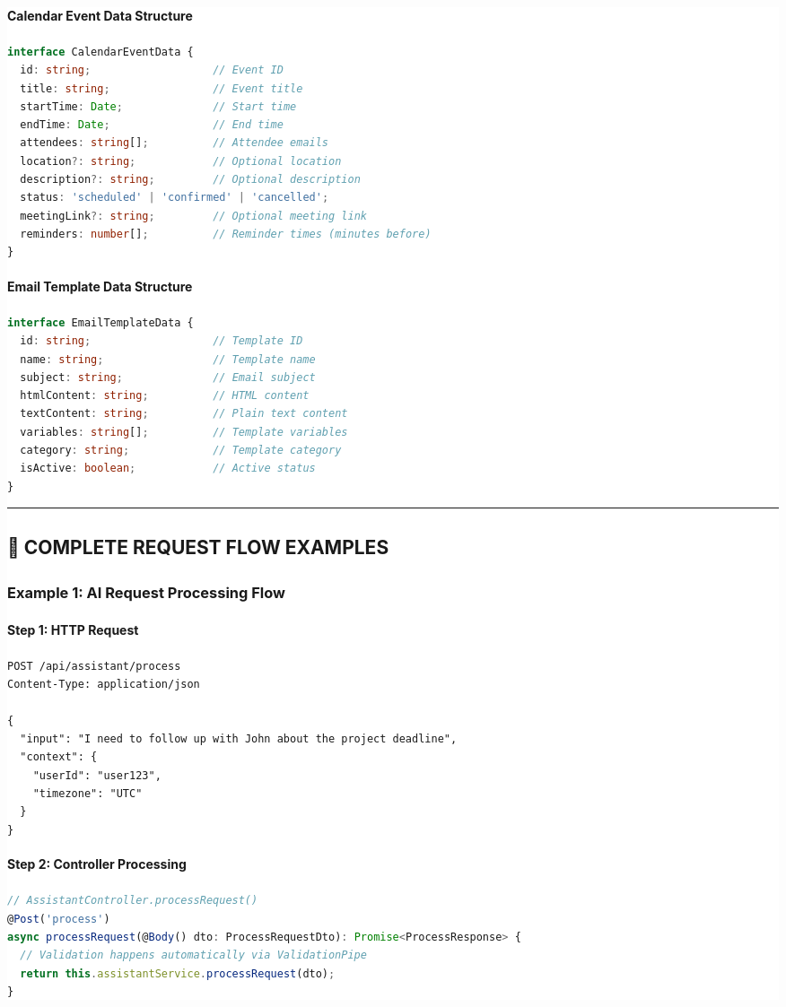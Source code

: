 #### **Calendar Event Data Structure**
```typescript
interface CalendarEventData {
  id: string;                   // Event ID
  title: string;                // Event title
  startTime: Date;              // Start time
  endTime: Date;                // End time
  attendees: string[];          // Attendee emails
  location?: string;            // Optional location
  description?: string;         // Optional description
  status: 'scheduled' | 'confirmed' | 'cancelled';
  meetingLink?: string;         // Optional meeting link
  reminders: number[];          // Reminder times (minutes before)
}
```

#### **Email Template Data Structure**
```typescript
interface EmailTemplateData {
  id: string;                   // Template ID
  name: string;                 // Template name
  subject: string;              // Email subject
  htmlContent: string;          // HTML content
  textContent: string;          // Plain text content
  variables: string[];          // Template variables
  category: string;             // Template category
  isActive: boolean;            // Active status
}
```

---

## 🔄 **COMPLETE REQUEST FLOW EXAMPLES**

### **Example 1: AI Request Processing Flow**

#### **Step 1: HTTP Request**
```http
POST /api/assistant/process
Content-Type: application/json

{
  "input": "I need to follow up with John about the project deadline",
  "context": {
    "userId": "user123",
    "timezone": "UTC"
  }
}
```

#### **Step 2: Controller Processing**
```typescript
// AssistantController.processRequest()
@Post('process')
async processRequest(@Body() dto: ProcessRequestDto): Promise<ProcessResponse> {
  // Validation happens automatically via ValidationPipe
  return this.assistantService.processRequest(dto);
}
```
